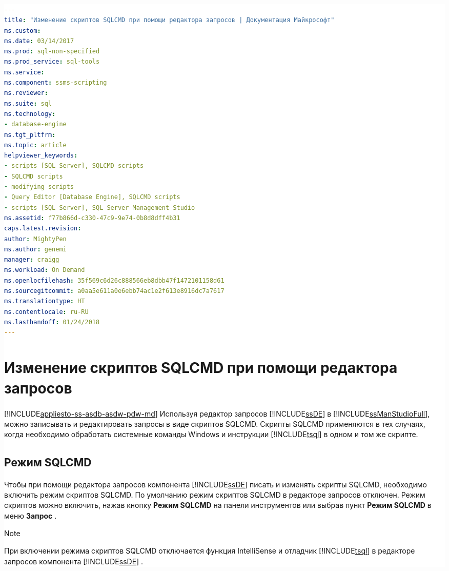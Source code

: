 ```yaml
---
title: "Изменение скриптов SQLCMD при помощи редактора запросов | Документация Майкрософт"
ms.custom: 
ms.date: 03/14/2017
ms.prod: sql-non-specified
ms.prod_service: sql-tools
ms.service: 
ms.component: ssms-scripting
ms.reviewer: 
ms.suite: sql
ms.technology:
- database-engine
ms.tgt_pltfrm: 
ms.topic: article
helpviewer_keywords:
- scripts [SQL Server], SQLCMD scripts
- SQLCMD scripts
- modifying scripts
- Query Editor [Database Engine], SQLCMD scripts
- scripts [SQL Server], SQL Server Management Studio
ms.assetid: f77b866d-c330-47c9-9e74-0b8d8dff4b31
caps.latest.revision: 
author: MightyPen
ms.author: genemi
manager: craigg
ms.workload: On Demand
ms.openlocfilehash: 35f569c6d26c888566eb8dbb47f1472101158d61
ms.sourcegitcommit: a0aa5e611a0e6ebb74ac1e2f613e8916dc7a7617
ms.translationtype: HT
ms.contentlocale: ru-RU
ms.lasthandoff: 01/24/2018
---
```

# <a name="edit-sqlcmd-scripts-with-query-editor"></a>Изменение скриптов SQLCMD при помощи редактора запросов
[!INCLUDE[appliesto-ss-asdb-asdw-pdw-md](../../includes/appliesto-ss-asdb-asdw-pdw-md.md)] Используя редактор запросов [!INCLUDE[ssDE](../../includes/ssde-md.md)] в [!INCLUDE[ssManStudioFull](../../includes/ssmanstudiofull-md.md)], можно записывать и редактировать запросы в виде скриптов SQLCMD. Скрипты SQLCMD применяются в тех случаях, когда необходимо обработать системные команды Windows и инструкции [!INCLUDE[tsql](../../includes/tsql-md.md)] в одном и том же скрипте.  
  
## <a name="sqlcmd-mode"></a>Режим SQLCMD  
 Чтобы при помощи редактора запросов компонента [!INCLUDE[ssDE](../../includes/ssde-md.md)] писать и изменять скрипты SQLCMD, необходимо включить режим скриптов SQLCMD. По умолчанию режим скриптов SQLCMD в редакторе запросов отключен. Режим скриптов можно включить, нажав кнопку **Режим SQLCMD** на панели инструментов или выбрав пункт **Режим SQLCMD** в меню **Запрос** .  
  
> [!NOTE]  
>  При включении режима скриптов SQLCMD отключается функция IntelliSense и отладчик [!INCLUDE[tsql](../../includes/tsql-md.md)] в редакторе запросов компонента [!INCLUDE[ssDE](../../includes/ssde-md.md)] .  
  